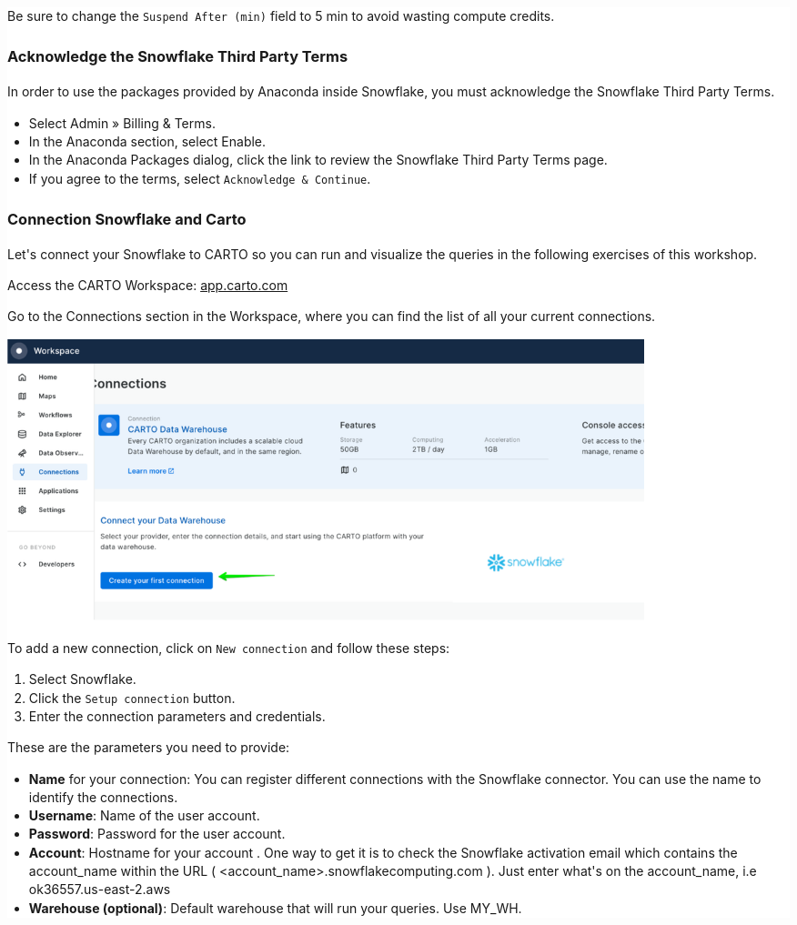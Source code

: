 Be sure to change the `Suspend After (min)` field to 5 min to avoid wasting compute credits.

### Acknowledge the Snowflake Third Party Terms

In order to use the packages provided by Anaconda inside Snowflake, you must acknowledge the Snowflake Third Party Terms.

* Select Admin » Billing & Terms.
* In the Anaconda section, select Enable.
* In the Anaconda Packages dialog, click the link to review the Snowflake Third Party Terms page.
* If you agree to the terms, select `Acknowledge & Continue`.

### Connection Snowflake and Carto

Let's connect your Snowflake to CARTO so you can run and visualize the queries in the following exercises of this workshop.

Access the CARTO Workspace: [app.carto.com](http://app.carto.com/)

Go to the Connections section in the Workspace, where you can find the list of all your current connections.

<img src ='assets/geo_sf_carto_telco_5.png' width=700>

To add a new connection, click on `New connection` and follow these steps:

1. Select Snowflake.
2. Click the `Setup connection` button.
3. Enter the connection parameters and credentials.

These are the parameters you need to provide:

- **Name** for your connection: You can register different connections with the Snowflake connector. You can use the name to identify the connections.
- **Username**: Name of the user account.
- **Password**: Password for the user account.
- **Account**: Hostname for your account . One way to get it is to check the Snowflake activation email which contains the account_name within the URL ( <account_name>.snowflakecomputing.com ). Just enter what's on the account_name, i.e ok36557.us-east-2.aws
- **Warehouse (optional)**: Default warehouse that will run your queries. Use MY_WH.
